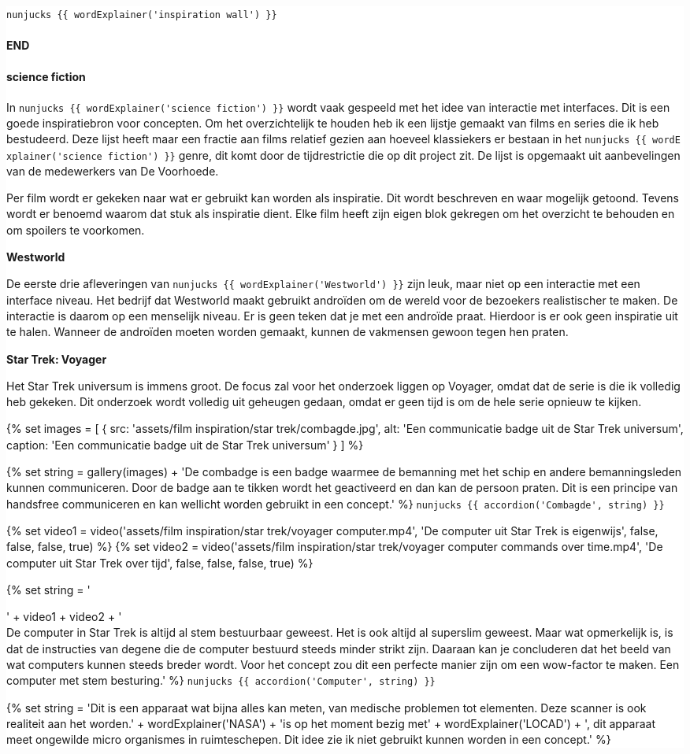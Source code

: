 ```nunjucks {{ wordExplainer('inspiration wall') }}```
#### END

#### science fiction
In
```nunjucks {{ wordExplainer('science fiction') }}```
wordt vaak gespeeld met het idee van interactie met interfaces. Dit is een goede inspiratiebron voor concepten. Om het overzichtelijk te houden heb ik een lijstje gemaakt van films en series die ik heb bestudeerd. Deze lijst heeft maar een fractie aan films relatief gezien aan hoeveel klassiekers er bestaan in het
```nunjucks {{ wordExplainer('science fiction') }}```
genre, dit komt door de tijdrestrictie die op dit project zit. De lijst is opgemaakt uit aanbevelingen van de medewerkers van De Voorhoede.

Per film wordt er gekeken naar wat er gebruikt kan worden als inspiratie. Dit wordt beschreven en waar mogelijk getoond. Tevens wordt er benoemd waarom dat stuk als inspiratie dient. Elke film heeft zijn eigen blok gekregen om het overzicht te behouden en om spoilers te voorkomen.

**Westworld**

De eerste drie afleveringen van
```nunjucks {{ wordExplainer('Westworld') }}```
zijn leuk, maar niet op een interactie met een interface niveau. Het bedrijf dat Westworld maakt gebruikt androïden om de wereld voor de bezoekers realistischer te maken. De interactie is daarom op een menselijk niveau. Er is geen teken dat je met een androïde praat. Hierdoor is er ook geen inspiratie uit te halen. Wanneer de androïden moeten worden gemaakt, kunnen de vakmensen gewoon tegen hen praten.


**Star Trek: Voyager**

Het Star Trek universum is immens groot. De focus zal voor het onderzoek liggen op Voyager, omdat dat de serie is die ik volledig heb gekeken. Dit onderzoek wordt volledig uit geheugen gedaan, omdat er geen tijd is om de hele serie opnieuw te kijken.

{% set images = [
  {
    src: 'assets/film inspiration/star trek/combagde.jpg',
    alt: 'Een communicatie badge uit de Star Trek universum',
    caption: 'Een communicatie badge uit de Star Trek universum'
  }
] %}

{% set string = gallery(images) + 'De combadge is een badge waarmee de bemanning met het schip en andere bemanningsleden kunnen communiceren. Door de badge aan te tikken wordt het geactiveerd en dan kan de persoon praten. Dit is een principe van handsfree communiceren en kan wellicht worden gebruikt in een concept.' %}
```nunjucks {{ accordion('Combagde', string) }}```

{% set video1 = video('assets/film inspiration/star trek/voyager computer.mp4', 'De computer uit Star Trek is eigenwijs', false, false, false, true) %}
{% set video2 = video('assets/film inspiration/star trek/voyager computer commands over time.mp4', 'De computer uit Star Trek over tijd', false, false, false, true) %}

{% set string = '<div class="twoVideos">' + video1 + video2 + '</div>De computer in Star Trek is altijd al stem bestuurbaar geweest. Het is ook altijd al superslim geweest. Maar wat opmerkelijk is, is dat de instructies van degene die de computer bestuurd steeds minder strikt zijn. Daaraan kan je concluderen dat het beeld van wat computers kunnen steeds breder wordt. Voor het concept zou dit een perfecte manier zijn om een wow-factor te maken. Een computer met stem besturing.' %}
```nunjucks {{ accordion('Computer', string) }}```

{% set string = 'Dit is een apparaat wat bijna alles kan meten, van medische problemen tot elementen. Deze scanner is ook realiteit aan het worden.' + wordExplainer('NASA') + 'is op het moment bezig met' + wordExplainer('LOCAD') + ', dit apparaat meet ongewilde micro organismes in ruimteschepen. Dit idee zie ik niet gebruikt kunnen worden in een concept.' %}
```